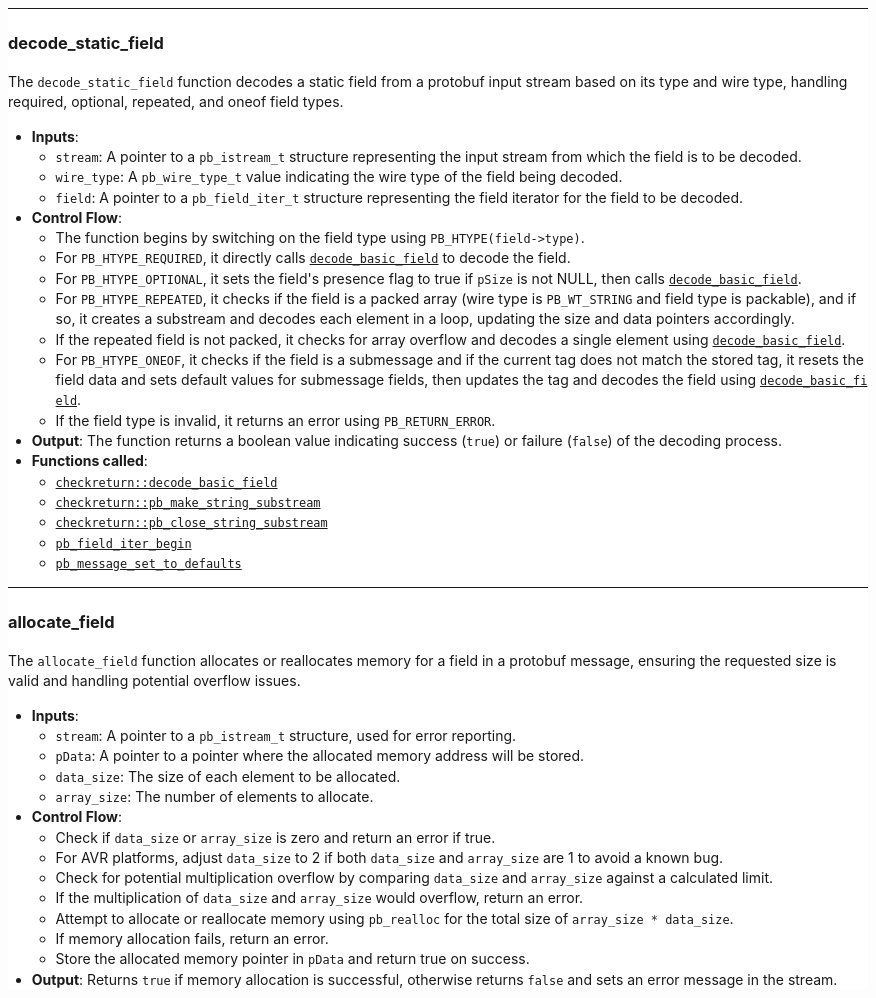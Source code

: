 
---
### decode\_static\_field
The `decode_static_field` function decodes a static field from a protobuf input stream based on its type and wire type, handling required, optional, repeated, and oneof field types.
- **Inputs**:
    - `stream`: A pointer to a `pb_istream_t` structure representing the input stream from which the field is to be decoded.
    - `wire_type`: A `pb_wire_type_t` value indicating the wire type of the field being decoded.
    - `field`: A pointer to a `pb_field_iter_t` structure representing the field iterator for the field to be decoded.
- **Control Flow**:
    - The function begins by switching on the field type using `PB_HTYPE(field->type)`.
    - For `PB_HTYPE_REQUIRED`, it directly calls [`decode_basic_field`](#checkreturndecode_basic_field) to decode the field.
    - For `PB_HTYPE_OPTIONAL`, it sets the field's presence flag to true if `pSize` is not NULL, then calls [`decode_basic_field`](#checkreturndecode_basic_field).
    - For `PB_HTYPE_REPEATED`, it checks if the field is a packed array (wire type is `PB_WT_STRING` and field type is packable), and if so, it creates a substream and decodes each element in a loop, updating the size and data pointers accordingly.
    - If the repeated field is not packed, it checks for array overflow and decodes a single element using [`decode_basic_field`](#checkreturndecode_basic_field).
    - For `PB_HTYPE_ONEOF`, it checks if the field is a submessage and if the current tag does not match the stored tag, it resets the field data and sets default values for submessage fields, then updates the tag and decodes the field using [`decode_basic_field`](#checkreturndecode_basic_field).
    - If the field type is invalid, it returns an error using `PB_RETURN_ERROR`.
- **Output**: The function returns a boolean value indicating success (`true`) or failure (`false`) of the decoding process.
- **Functions called**:
    - [`checkreturn::decode_basic_field`](#checkreturndecode_basic_field)
    - [`checkreturn::pb_make_string_substream`](#checkreturnpb_make_string_substream)
    - [`checkreturn::pb_close_string_substream`](#checkreturnpb_close_string_substream)
    - [`pb_field_iter_begin`](pb_common.c.driver.md#pb_field_iter_begin)
    - [`pb_message_set_to_defaults`](#pb_message_set_to_defaults)


---
### allocate\_field
The `allocate_field` function allocates or reallocates memory for a field in a protobuf message, ensuring the requested size is valid and handling potential overflow issues.
- **Inputs**:
    - `stream`: A pointer to a `pb_istream_t` structure, used for error reporting.
    - `pData`: A pointer to a pointer where the allocated memory address will be stored.
    - `data_size`: The size of each element to be allocated.
    - `array_size`: The number of elements to allocate.
- **Control Flow**:
    - Check if `data_size` or `array_size` is zero and return an error if true.
    - For AVR platforms, adjust `data_size` to 2 if both `data_size` and `array_size` are 1 to avoid a known bug.
    - Check for potential multiplication overflow by comparing `data_size` and `array_size` against a calculated limit.
    - If the multiplication of `data_size` and `array_size` would overflow, return an error.
    - Attempt to allocate or reallocate memory using `pb_realloc` for the total size of `array_size * data_size`.
    - If memory allocation fails, return an error.
    - Store the allocated memory pointer in `pData` and return true on success.
- **Output**: Returns `true` if memory allocation is successful, otherwise returns `false` and sets an error message in the stream.

